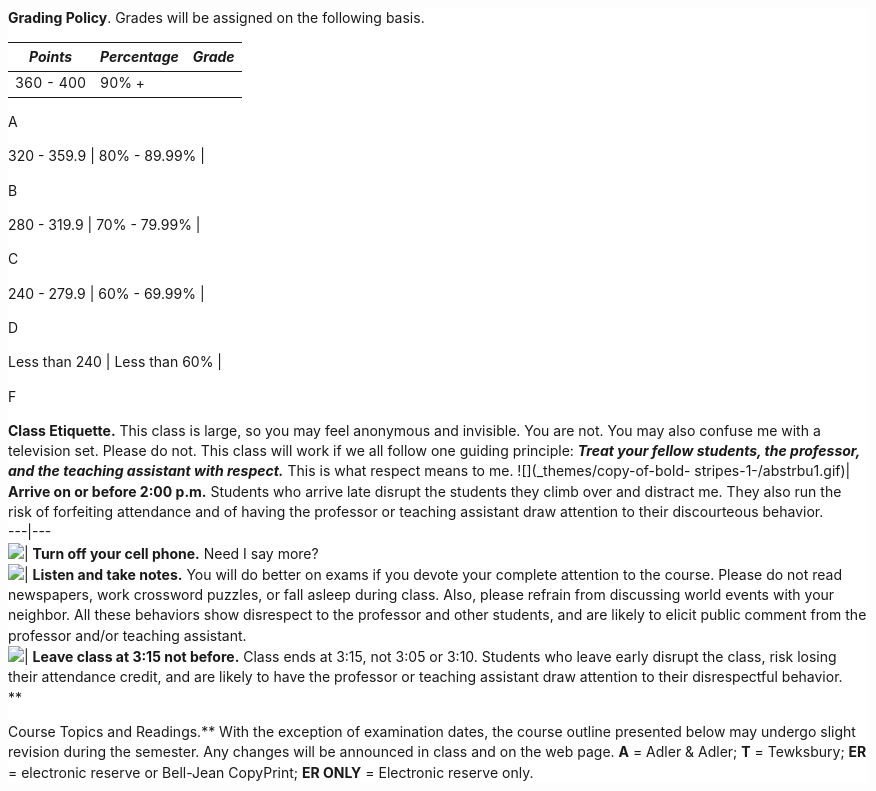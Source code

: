 **Grading Policy**.     Grades will be assigned on the following basis.

**_Points_** | **_Percentage_** | **_Grade_**  
---|---|---  
360 \- 400 | 90% + |

A  
  
320 \- 359.9 | 80% \- 89.99% |

B  
  
280 \- 319.9 | 70% \- 79.99% |

C  
  
240 \- 279.9 | 60% \- 69.99% |

D  
  
Less than 240 | Less than 60% |

F  
  
**Class Etiquette.**     This class is large, so you may feel anonymous and
invisible. You are not. You may also confuse me with a television set. Please
do not. This class will work if we all follow one guiding principle: **_Treat
your fellow students, the professor, and the teaching assistant with
respect._** This is what respect means to me. ![](_themes/copy-of-bold-
stripes-1-/abstrbu1.gif)| **Arrive on or before 2:00 p.m.** Students who
arrive late disrupt the students they climb over and distract me. They also
run the risk of forfeiting attendance and of having the professor or teaching
assistant draw attention to their discourteous behavior.  
---|---  
![](_themes/copy-of-bold-stripes-1-/abstrbu1.gif)| **Turn off your cell
phone.** Need I say more?  
![](_themes/copy-of-bold-stripes-1-/abstrbu1.gif)| **Listen and take notes.**
You will do better on exams if you devote your complete attention to the
course. Please do not read newspapers, work crossword puzzles, or fall asleep
during class. Also, please refrain from discussing world events with your
neighbor. All these behaviors show disrespect to the professor and other
students, and are likely to elicit public comment from the professor and/or
teaching assistant.  
![](_themes/copy-of-bold-stripes-1-/abstrbu1.gif)| **Leave class at 3:15 not
before.** Class ends at 3:15, not 3:05 or 3:10.   Students who leave early
disrupt the class, risk losing their attendance credit, and are likely to have
the professor or teaching assistant draw attention to their disrespectful
behavior.  
**

Course Topics and Readings.** With the exception of examination dates, the
course outline presented below may undergo slight revision during the
semester. Any changes will be announced in class and on the web page.   **A**
= Adler  & Adler; **T** = Tewksbury; **ER** = electronic reserve or Bell-Jean
CopyPrint; **ER ONLY** = Electronic reserve only.
